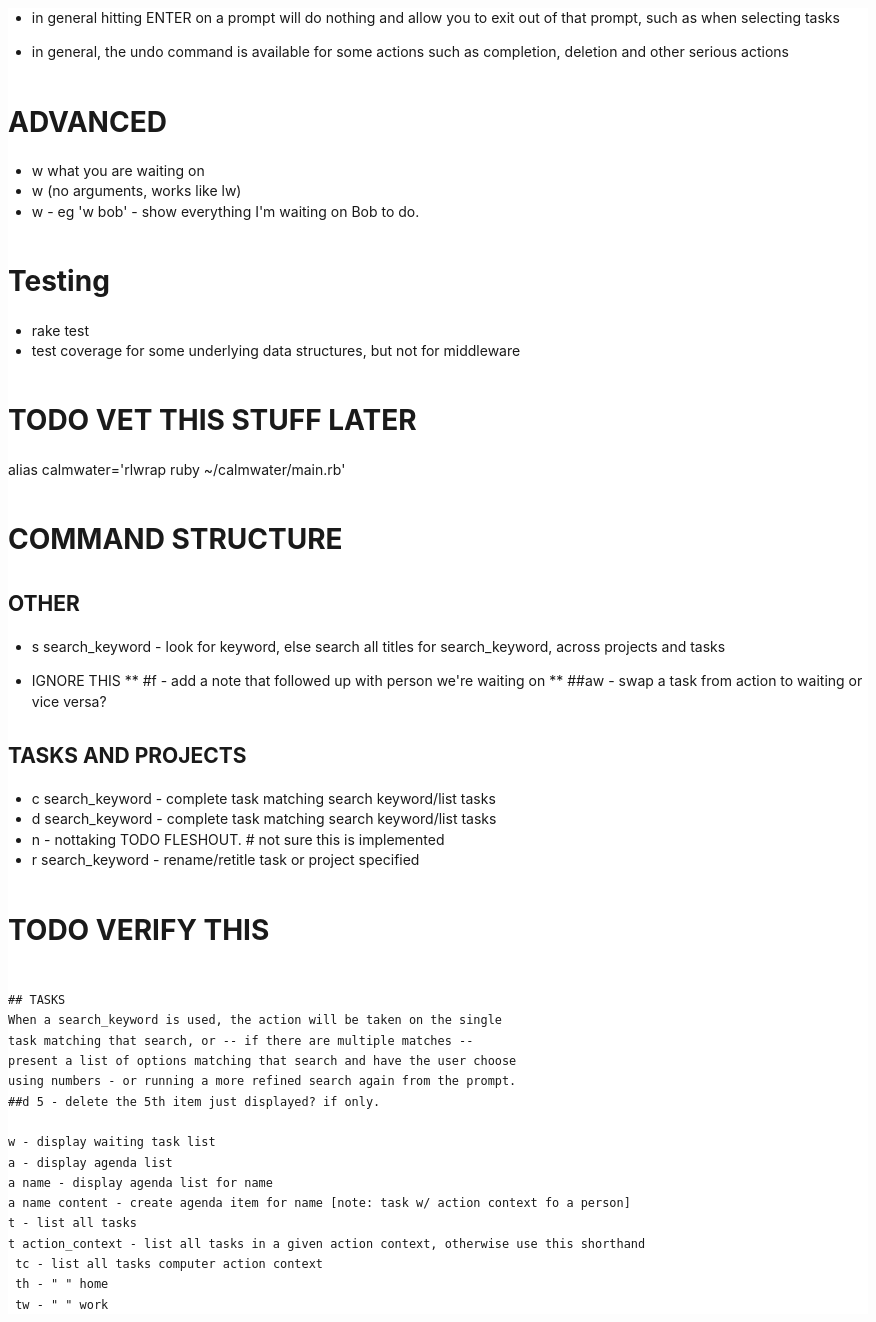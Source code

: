 * in general hitting ENTER on a prompt will do nothing and allow you to exit out of that prompt, such as when selecting tasks

* in general, the undo command is available for some actions such as completion, deletion and other serious actions


# ADVANCED
* w what you are waiting on
* w  (no arguments, works like lw)
* w <one word search> - eg 'w bob' - show everything I'm waiting on Bob to do.


# Testing
* rake test
* test coverage for some underlying data structures, but not for middleware



# TODO VET THIS STUFF LATER


alias calmwater='rlwrap ruby ~/calmwater/main.rb' 


# COMMAND STRUCTURE

## OTHER
* s search_keyword - look for keyword, else search all titles for search_keyword, across projects and tasks

* IGNORE THIS
** #f - add a note that followed up with person we're waiting on
** ##aw - swap a task from action to waiting or vice versa?

## TASKS AND PROJECTS
* c search_keyword - complete task matching search keyword/list tasks 
* d search_keyword - complete task matching search keyword/list tasks 
* n - nottaking TODO FLESHOUT. # not sure this is implemented
* r search_keyword - rename/retitle task or project specified

# TODO VERIFY THIS

```

## TASKS
When a search_keyword is used, the action will be taken on the single
task matching that search, or -- if there are multiple matches --
present a list of options matching that search and have the user choose
using numbers - or running a more refined search again from the prompt.
##d 5 - delete the 5th item just displayed? if only.

w - display waiting task list
a - display agenda list
a name - display agenda list for name
a name content - create agenda item for name [note: task w/ action context fo a person]
t - list all tasks
t action_context - list all tasks in a given action context, otherwise use this shorthand
 tc - list all tasks computer action context
 th - " " home
 tw - " " work
```